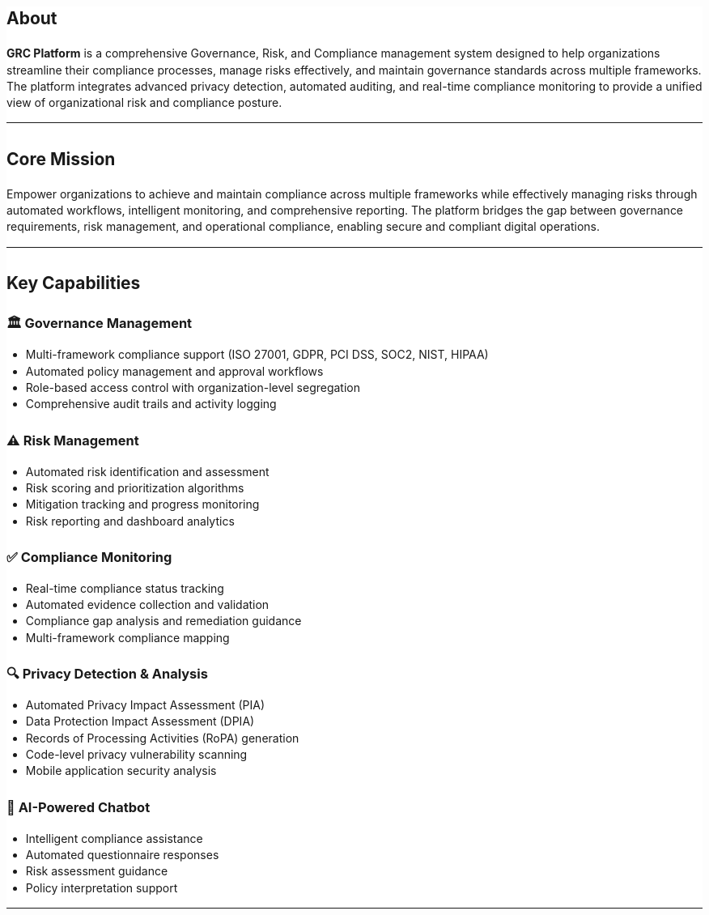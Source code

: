 
## About

**GRC Platform** is a comprehensive Governance, Risk, and Compliance management system designed to help organizations streamline their compliance processes, manage risks effectively, and maintain governance standards across multiple frameworks. The platform integrates advanced privacy detection, automated auditing, and real-time compliance monitoring to provide a unified view of organizational risk and compliance posture.

---

## Core Mission

Empower organizations to achieve and maintain compliance across multiple frameworks while effectively managing risks through automated workflows, intelligent monitoring, and comprehensive reporting. The platform bridges the gap between governance requirements, risk management, and operational compliance, enabling secure and compliant digital operations.

---

## Key Capabilities

### 🏛️ **Governance Management**
- Multi-framework compliance support (ISO 27001, GDPR, PCI DSS, SOC2, NIST, HIPAA)
- Automated policy management and approval workflows
- Role-based access control with organization-level segregation
- Comprehensive audit trails and activity logging

### ⚠️ **Risk Management**
- Automated risk identification and assessment
- Risk scoring and prioritization algorithms
- Mitigation tracking and progress monitoring
- Risk reporting and dashboard analytics

### ✅ **Compliance Monitoring**
- Real-time compliance status tracking
- Automated evidence collection and validation
- Compliance gap analysis and remediation guidance
- Multi-framework compliance mapping

### 🔍 **Privacy Detection & Analysis**
- Automated Privacy Impact Assessment (PIA)
- Data Protection Impact Assessment (DPIA)
- Records of Processing Activities (RoPA) generation
- Code-level privacy vulnerability scanning
- Mobile application security analysis

### 🤖 **AI-Powered Chatbot**
- Intelligent compliance assistance
- Automated questionnaire responses
- Risk assessment guidance
- Policy interpretation support

---